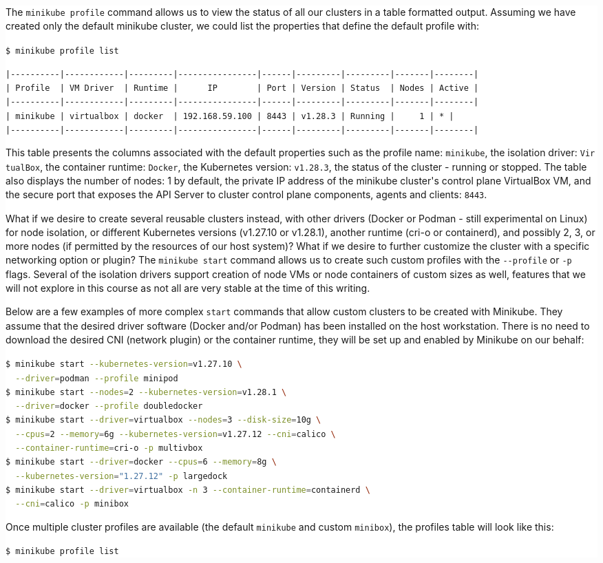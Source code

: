The `minikube profile` command allows us to view the status of all our clusters in a table formatted output. Assuming we have created only the default minikube cluster, we could list the properties that define the default profile with:

```bash
$ minikube profile list
```

```
|----------|------------|---------|----------------|------|---------|---------|-------|--------|
| Profile  | VM Driver  | Runtime |      IP        | Port | Version | Status  | Nodes | Active |
|----------|------------|---------|----------------|------|---------|---------|-------|--------|
| minikube | virtualbox | docker  | 192.168.59.100 | 8443 | v1.28.3 | Running |     1 | * |
|----------|------------|---------|----------------|------|---------|---------|-------|--------|
```

This table presents the columns associated with the default properties such as the profile name: `minikube`, the isolation driver: `VirtualBox`, the container runtime: `Docker`, the Kubernetes version: `v1.28.3`, the status of the cluster - running or stopped. The table also displays the number of nodes: 1 by default, the private IP address of the minikube cluster's control plane VirtualBox VM, and the secure port that exposes the API Server to cluster control plane components, agents and clients: `8443`.

What if we desire to create several reusable clusters instead, with other drivers (Docker or Podman - still experimental on Linux) for node isolation, or different Kubernetes versions (v1.27.10 or v1.28.1), another runtime (cri-o or containerd), and possibly 2, 3, or more nodes (if permitted by the resources of our host system)? What if we desire to further customize the cluster with a specific networking option or plugin? The `minikube start` command allows us to create such custom profiles with the `--profile` or `-p` flags. Several of the isolation drivers support creation of node VMs or node containers of custom sizes as well, features that we will not explore in this course as not all are very stable at the time of this writing.

Below are a few examples of more complex `start` commands that allow custom clusters to be created with Minikube. They assume that the desired driver software (Docker and/or Podman) has been installed on the host workstation. There is no need to download the desired CNI (network plugin) or the container runtime, they will be set up and enabled by Minikube on our behalf:

```bash
$ minikube start --kubernetes-version=v1.27.10 \
  --driver=podman --profile minipod
$ minikube start --nodes=2 --kubernetes-version=v1.28.1 \
  --driver=docker --profile doubledocker
$ minikube start --driver=virtualbox --nodes=3 --disk-size=10g \
  --cpus=2 --memory=6g --kubernetes-version=v1.27.12 --cni=calico \
  --container-runtime=cri-o -p multivbox
$ minikube start --driver=docker --cpus=6 --memory=8g \
  --kubernetes-version="1.27.12" -p largedock
$ minikube start --driver=virtualbox -n 3 --container-runtime=containerd \
  --cni=calico -p minibox
```

Once multiple cluster profiles are available (the default `minikube` and custom `minibox`), the profiles table will look like this:

```bash
$ minikube profile list
```
